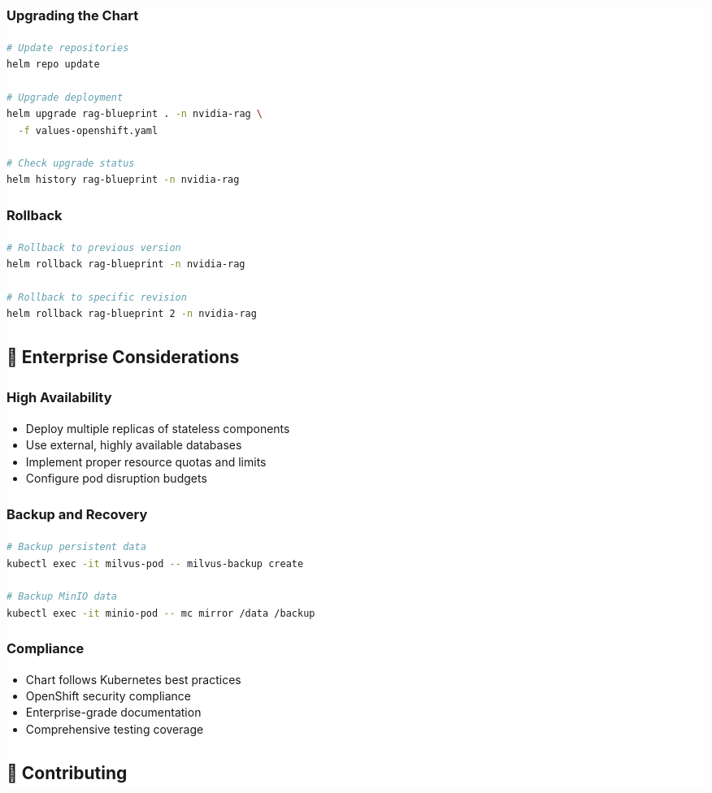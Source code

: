 ### Upgrading the Chart

```bash
# Update repositories
helm repo update

# Upgrade deployment
helm upgrade rag-blueprint . -n nvidia-rag \
  -f values-openshift.yaml

# Check upgrade status
helm history rag-blueprint -n nvidia-rag
```

### Rollback

```bash
# Rollback to previous version
helm rollback rag-blueprint -n nvidia-rag

# Rollback to specific revision
helm rollback rag-blueprint 2 -n nvidia-rag
```

## 🏢 Enterprise Considerations

### High Availability

- Deploy multiple replicas of stateless components
- Use external, highly available databases
- Implement proper resource quotas and limits
- Configure pod disruption budgets

### Backup and Recovery

```bash
# Backup persistent data
kubectl exec -it milvus-pod -- milvus-backup create

# Backup MinIO data
kubectl exec -it minio-pod -- mc mirror /data /backup
```

### Compliance

- Chart follows Kubernetes best practices
- OpenShift security compliance
- Enterprise-grade documentation
- Comprehensive testing coverage

## 🤝 Contributing
